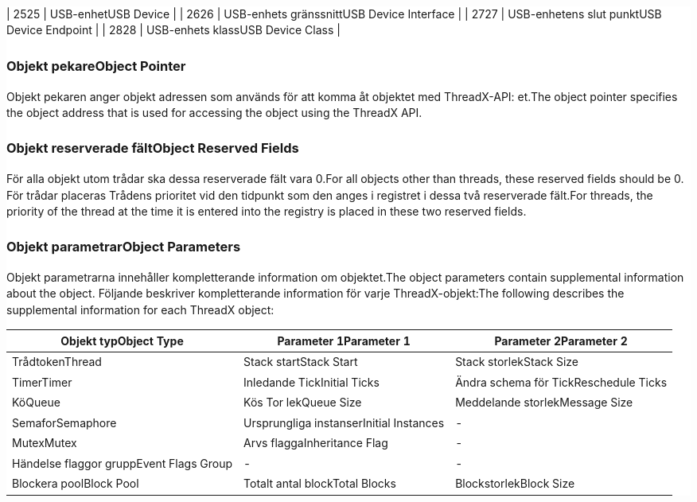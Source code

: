 | <span data-ttu-id="29697-205">25</span><span class="sxs-lookup"><span data-stu-id="29697-205">25</span></span>        | <span data-ttu-id="29697-206">USB-enhet</span><span class="sxs-lookup"><span data-stu-id="29697-206">USB Device</span></span> |
| <span data-ttu-id="29697-207">26</span><span class="sxs-lookup"><span data-stu-id="29697-207">26</span></span>        | <span data-ttu-id="29697-208">USB-enhets gränssnitt</span><span class="sxs-lookup"><span data-stu-id="29697-208">USB Device Interface</span></span> |
| <span data-ttu-id="29697-209">27</span><span class="sxs-lookup"><span data-stu-id="29697-209">27</span></span>        | <span data-ttu-id="29697-210">USB-enhetens slut punkt</span><span class="sxs-lookup"><span data-stu-id="29697-210">USB Device Endpoint</span></span> |
| <span data-ttu-id="29697-211">28</span><span class="sxs-lookup"><span data-stu-id="29697-211">28</span></span>        | <span data-ttu-id="29697-212">USB-enhets klass</span><span class="sxs-lookup"><span data-stu-id="29697-212">USB Device Class</span></span> |

### <a name="object-pointer"></a><span data-ttu-id="29697-213">Objekt pekare</span><span class="sxs-lookup"><span data-stu-id="29697-213">Object Pointer</span></span>

<span data-ttu-id="29697-214">Objekt pekaren anger objekt adressen som används för att komma åt objektet med ThreadX-API: et.</span><span class="sxs-lookup"><span data-stu-id="29697-214">The object pointer specifies the object address that is used for accessing the object using the ThreadX API.</span></span>

### <a name="object-reserved-fields"></a><span data-ttu-id="29697-215">Objekt reserverade fält</span><span class="sxs-lookup"><span data-stu-id="29697-215">Object Reserved Fields</span></span>

<span data-ttu-id="29697-216">För alla objekt utom trådar ska dessa reserverade fält vara 0.</span><span class="sxs-lookup"><span data-stu-id="29697-216">For all objects other than threads, these reserved fields should be 0.</span></span> <span data-ttu-id="29697-217">För trådar placeras Trådens prioritet vid den tidpunkt som den anges i registret i dessa två reserverade fält.</span><span class="sxs-lookup"><span data-stu-id="29697-217">For threads, the priority of the thread at the time it is entered into the registry is placed in these two reserved fields.</span></span>

### <a name="object-parameters"></a><span data-ttu-id="29697-218">Objekt parametrar</span><span class="sxs-lookup"><span data-stu-id="29697-218">Object Parameters</span></span>

<span data-ttu-id="29697-219">Objekt parametrarna innehåller kompletterande information om objektet.</span><span class="sxs-lookup"><span data-stu-id="29697-219">The object parameters contain supplemental information about the object.</span></span> <span data-ttu-id="29697-220">Följande beskriver kompletterande information för varje ThreadX-objekt:</span><span class="sxs-lookup"><span data-stu-id="29697-220">The following describes the supplemental information for each ThreadX object:</span></span>

| <span data-ttu-id="29697-221">**Objekt typ**</span><span class="sxs-lookup"><span data-stu-id="29697-221">**Object Type**</span></span>        | <span data-ttu-id="29697-222">**Parameter 1**</span><span class="sxs-lookup"><span data-stu-id="29697-222">**Parameter 1**</span></span>  | <span data-ttu-id="29697-223">**Parameter 2**</span><span class="sxs-lookup"><span data-stu-id="29697-223">**Parameter 2**</span></span> |
|----------------------- | ---------------- | --------------- |
| <span data-ttu-id="29697-224">Trådtoken</span><span class="sxs-lookup"><span data-stu-id="29697-224">Thread</span></span>                 | <span data-ttu-id="29697-225">Stack start</span><span class="sxs-lookup"><span data-stu-id="29697-225">Stack Start</span></span>      | <span data-ttu-id="29697-226">Stack storlek</span><span class="sxs-lookup"><span data-stu-id="29697-226">Stack Size</span></span> |
| <span data-ttu-id="29697-227">Timer</span><span class="sxs-lookup"><span data-stu-id="29697-227">Timer</span></span>                  | <span data-ttu-id="29697-228">Inledande Tick</span><span class="sxs-lookup"><span data-stu-id="29697-228">Initial Ticks</span></span> | <span data-ttu-id="29697-229">Ändra schema för Tick</span><span class="sxs-lookup"><span data-stu-id="29697-229">Reschedule Ticks</span></span> |
| <span data-ttu-id="29697-230">Kö</span><span class="sxs-lookup"><span data-stu-id="29697-230">Queue</span></span>                  | <span data-ttu-id="29697-231">Kös Tor lek</span><span class="sxs-lookup"><span data-stu-id="29697-231">Queue Size</span></span> | <span data-ttu-id="29697-232">Meddelande storlek</span><span class="sxs-lookup"><span data-stu-id="29697-232">Message Size</span></span> |
| <span data-ttu-id="29697-233">Semafor</span><span class="sxs-lookup"><span data-stu-id="29697-233">Semaphore</span></span>              | <span data-ttu-id="29697-234">Ursprungliga instanser</span><span class="sxs-lookup"><span data-stu-id="29697-234">Initial Instances</span></span> | - |
| <span data-ttu-id="29697-235">Mutex</span><span class="sxs-lookup"><span data-stu-id="29697-235">Mutex</span></span>                  | <span data-ttu-id="29697-236">Arvs flagga</span><span class="sxs-lookup"><span data-stu-id="29697-236">Inheritance Flag</span></span> | - |
| <span data-ttu-id="29697-237">Händelse flaggor grupp</span><span class="sxs-lookup"><span data-stu-id="29697-237">Event Flags Group</span></span>      | - | - |
| <span data-ttu-id="29697-238">Blockera pool</span><span class="sxs-lookup"><span data-stu-id="29697-238">Block Pool</span></span>             | <span data-ttu-id="29697-239">Totalt antal block</span><span class="sxs-lookup"><span data-stu-id="29697-239">Total Blocks</span></span> | <span data-ttu-id="29697-240">Blockstorlek</span><span class="sxs-lookup"><span data-stu-id="29697-240">Block Size</span></span> |